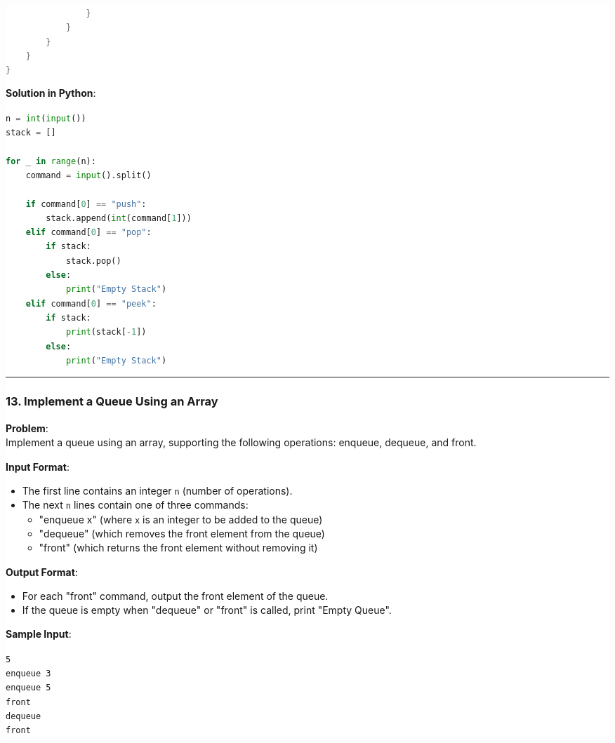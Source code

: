 ```java
                }
            }
        }
    }
}
```

**Solution in Python**:
```python
n = int(input())
stack = []

for _ in range(n):
    command = input().split()
    
    if command[0] == "push":
        stack.append(int(command[1]))
    elif command[0] == "pop":
        if stack:
            stack.pop()
        else:
            print("Empty Stack")
    elif command[0] == "peek":
        if stack:
            print(stack[-1])
        else:
            print("Empty Stack")
```

---

### 13. **Implement a Queue Using an Array**

**Problem**:  
Implement a queue using an array, supporting the following operations: enqueue, dequeue, and front.

**Input Format**:  
- The first line contains an integer `n` (number of operations).
- The next `n` lines contain one of three commands: 
  - "enqueue x" (where `x` is an integer to be added to the queue)
  - "dequeue" (which removes the front element from the queue)
  - "front" (which returns the front element without removing it)

**Output Format**:  
- For each "front" command, output the front element of the queue.
- If the queue is empty when "dequeue" or "front" is called, print "Empty Queue".

**Sample Input**:
```
5
enqueue 3
enqueue 5
front
dequeue
front
```
